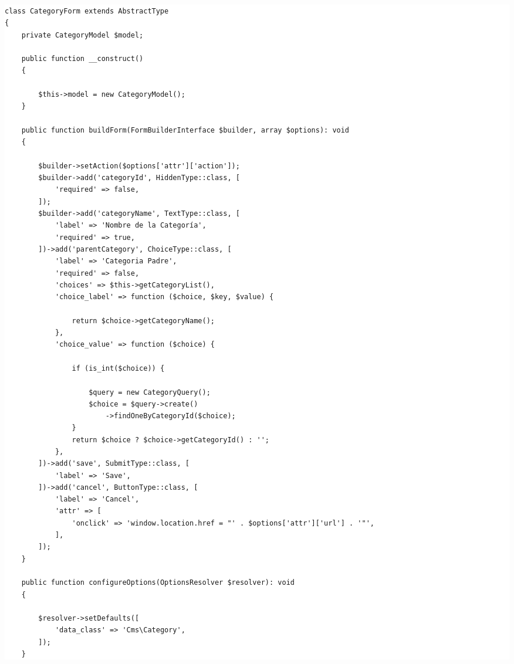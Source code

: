     class CategoryForm extends AbstractType
    {
        private CategoryModel $model;
    
        public function __construct()
        {
    
            $this->model = new CategoryModel();
        }
    
        public function buildForm(FormBuilderInterface $builder, array $options): void
        {
    
            $builder->setAction($options['attr']['action']);
            $builder->add('categoryId', HiddenType::class, [
                'required' => false,
            ]);
            $builder->add('categoryName', TextType::class, [
                'label' => 'Nombre de la Categoría',
                'required' => true,
            ])->add('parentCategory', ChoiceType::class, [
                'label' => 'Categoria Padre',
                'required' => false,
                'choices' => $this->getCategoryList(),
                'choice_label' => function ($choice, $key, $value) {
    
                    return $choice->getCategoryName();
                },
                'choice_value' => function ($choice) {
    
                    if (is_int($choice)) {
    
                        $query = new CategoryQuery();
                        $choice = $query->create()
                            ->findOneByCategoryId($choice);
                    }
                    return $choice ? $choice->getCategoryId() : '';
                },
            ])->add('save', SubmitType::class, [
                'label' => 'Save',
            ])->add('cancel', ButtonType::class, [
                'label' => 'Cancel',
                'attr' => [
                    'onclick' => 'window.location.href = "' . $options['attr']['url'] . '"',
                ],
            ]);
        }
    
        public function configureOptions(OptionsResolver $resolver): void
        {
    
            $resolver->setDefaults([
                'data_class' => 'Cms\Category',
            ]);
        }
    